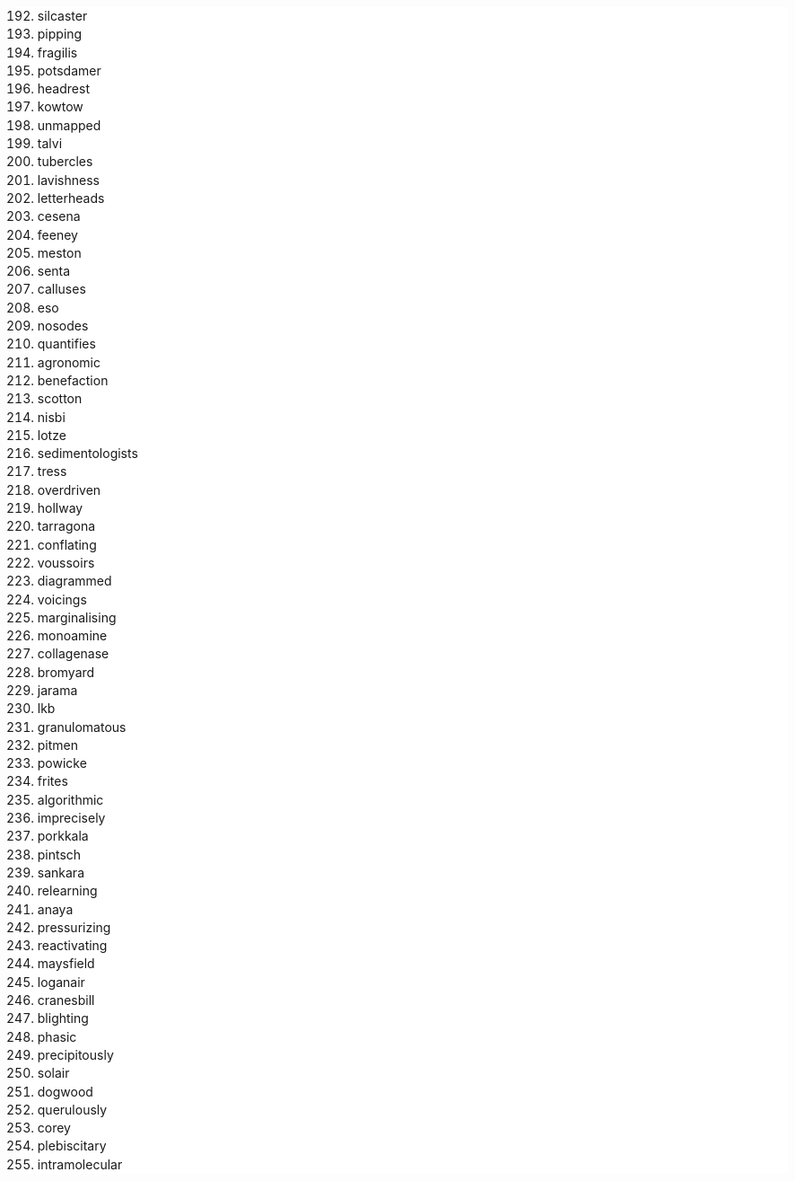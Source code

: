 192. silcaster
193. pipping
194. fragilis
195. potsdamer
196. headrest
197. kowtow
198. unmapped
199. talvi
200. tubercles
201. lavishness
202. letterheads
203. cesena
204. feeney
205. meston
206. senta
207. calluses
208. eso
209. nosodes
210. quantifies
211. agronomic
212. benefaction
213. scotton
214. nisbi
215. lotze
216. sedimentologists
217. tress
218. overdriven
219. hollway
220. tarragona
221. conflating
222. voussoirs
223. diagrammed
224. voicings
225. marginalising
226. monoamine
227. collagenase
228. bromyard
229. jarama
230. lkb
231. granulomatous
232. pitmen
233. powicke
234. frites
235. algorithmic
236. imprecisely
237. porkkala
238. pintsch
239. sankara
240. relearning
241. anaya
242. pressurizing
243. reactivating
244. maysfield
245. loganair
246. cranesbill
247. blighting
248. phasic
249. precipitously
250. solair
251. dogwood
252. querulously
253. corey
254. plebiscitary
255. intramolecular
